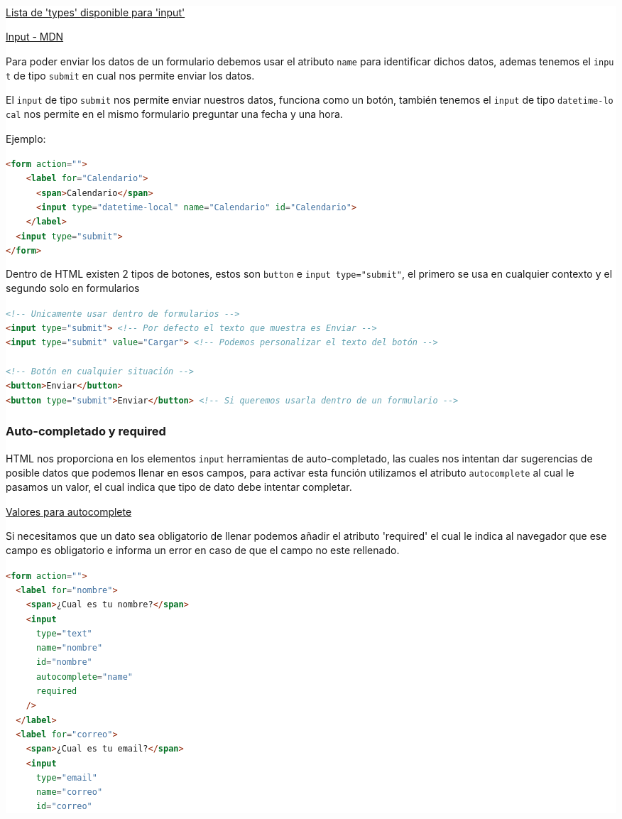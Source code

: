 [Lista de 'types' disponible para 'input'](https://www.w3schools.com/html/html_form_input_types.asp)

[Input - MDN](https://developer.mozilla.org/es/docs/Web/HTML/Elemento/input)

Para poder enviar los datos de un formulario debemos usar el atributo `name` para
identificar dichos datos, ademas tenemos el `input` de tipo `submit` en cual nos
permite enviar los datos.

El `input` de tipo `submit` nos permite enviar nuestros datos, funciona como un
botón, también tenemos el `input` de tipo `datetime-local` nos permite en el
mismo formulario preguntar una fecha y una hora.

Ejemplo:

```html
<form action="">
    <label for="Calendario">
      <span>Calendario</span>
      <input type="datetime-local" name="Calendario" id="Calendario">
    </label>
  <input type="submit">
</form>
```

Dentro de HTML existen 2 tipos de botones, estos son `button` e `input type="submit"`,
el primero se usa en cualquier contexto y el segundo solo en formularios

```html
<!-- Unicamente usar dentro de formularios -->
<input type="submit"> <!-- Por defecto el texto que muestra es Enviar -->
<input type="submit" value="Cargar"> <!-- Podemos personalizar el texto del botón -->

<!-- Botón en cualquier situación -->
<button>Enviar</button>
<button type="submit">Enviar</button> <!-- Si queremos usarla dentro de un formulario -->
```

### Auto-completado y required

HTML nos proporciona en los elementos `input` herramientas de auto-completado,
las cuales nos intentan dar sugerencias de posible datos que podemos llenar en
esos campos, para activar esta función utilizamos el atributo `autocomplete` al
cual le pasamos un valor, el cual indica que tipo de dato debe intentar completar.

[Valores para autocomplete](https://developer.mozilla.org/es/docs/Web/HTML/Atributos/autocomplete)

Si necesitamos que un dato sea obligatorio de llenar podemos añadir el atributo
'required' el cual le indica al navegador que ese campo es obligatorio e informa
un error en caso de que el campo no este rellenado.

```html
<form action="">
  <label for="nombre">
    <span>¿Cual es tu nombre?</span>
    <input
      type="text"
      name="nombre"
      id="nombre"
      autocomplete="name"
      required
    />
  </label>
  <label for="correo">
    <span>¿Cual es tu email?</span>
    <input
      type="email"
      name="correo"
      id="correo"
```